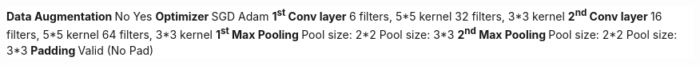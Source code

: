   <tr>

   <td width="181"><strong>Data Augmentation </strong></td>

   <td width="174">No</td>

   <td width="174">Yes</td>

  </tr>

  <tr>

   <td width="181"><strong>Optimizer </strong></td>

   <td width="174">SGD</td>

   <td width="174">Adam</td>

  </tr>

  <tr>

   <td width="181"><strong>1<sup>st</sup> Conv layer </strong></td>

   <td width="174">6 filters, 5*5 kernel</td>

   <td width="174">32 filters, 3*3 kernel</td>

  </tr>

  <tr>

   <td width="181"><strong>2<sup>nd</sup> Conv layer </strong></td>

   <td width="174">16 filters, 5*5 kernel</td>

   <td width="174">64 filters, 3*3 kernel</td>

  </tr>

  <tr>

   <td width="181"><strong>1<sup>st</sup> Max Pooling </strong></td>

   <td width="174">Pool size: 2*2</td>

   <td width="174">Pool size: 3*3</td>

  </tr>

  <tr>

   <td width="181"><strong>2<sup>nd</sup> Max Pooling </strong></td>

   <td width="174">Pool size: 2*2</td>

   <td width="174">Pool size: 3*3</td>

  </tr>

  <tr>

   <td width="181"><strong>Padding </strong></td>

   <td width="174">Valid (No Pad)</td>
